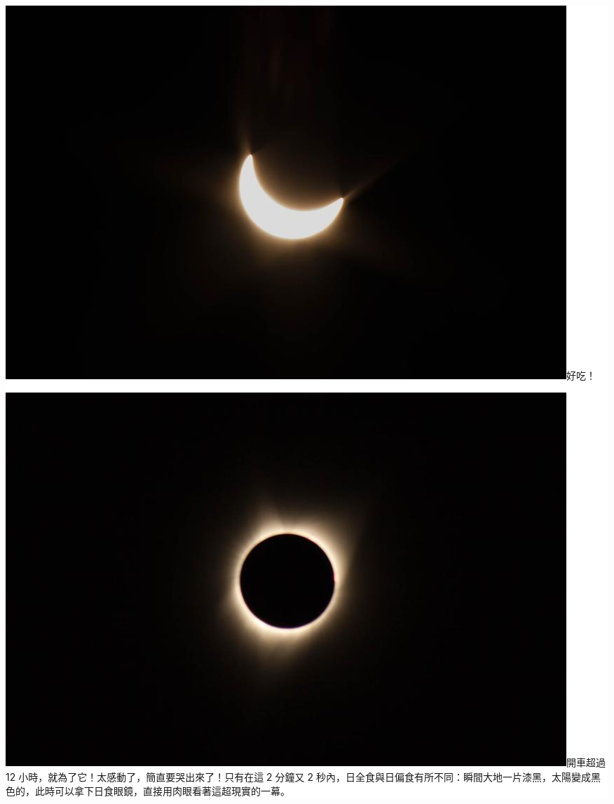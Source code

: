![20170821-IMG_0538.jpg](/assets/img/2017/ANPmUrQQSVKAvpsAdn6H_20170821-IMG_0538.jpg)好吃！

![20170821-IMG_0614.jpg](/assets/img/2017/3DPeAbn5TiOizw1C3j5o_20170821-IMG_0614.jpg)開車超過 12 小時，就為了它！太感動了，簡直要哭出來了！只有在這 2 分鐘又 2 秒內，日全食與日偏食有所不同：瞬間大地一片漆黑，太陽變成黑色的，此時可以拿下日食眼鏡，直接用肉眼看著這超現實的一幕。
